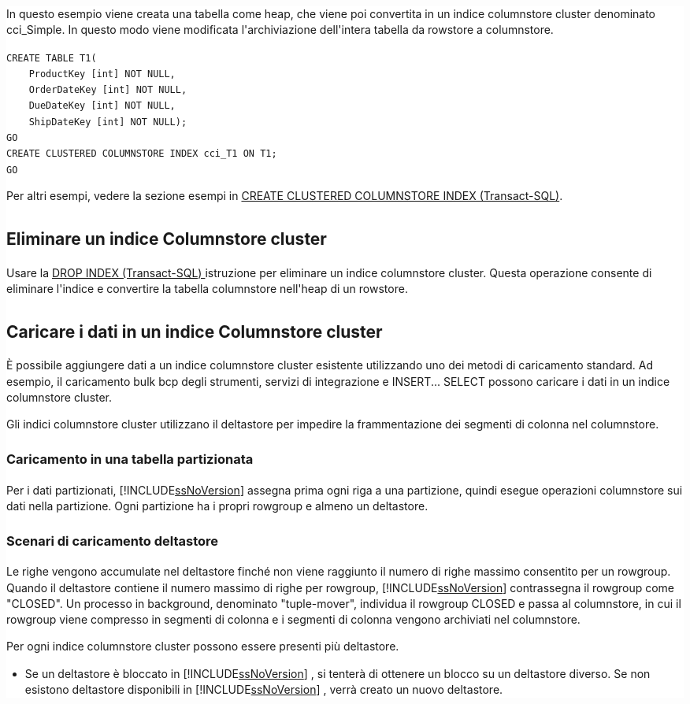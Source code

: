  In questo esempio viene creata una tabella come heap, che viene poi convertita in un indice columnstore cluster denominato cci_Simple. In questo modo viene modificata l'archiviazione dell'intera tabella da rowstore a columnstore.  
  
```  
CREATE TABLE T1(  
    ProductKey [int] NOT NULL,   
    OrderDateKey [int] NOT NULL,   
    DueDateKey [int] NOT NULL,   
    ShipDateKey [int] NOT NULL);  
GO  
CREATE CLUSTERED COLUMNSTORE INDEX cci_T1 ON T1;  
GO  
```  
  
 Per altri esempi, vedere la sezione esempi in [CREATE CLUSTERED COLUMNSTORE INDEX &#40;Transact-SQL&#41;](/sql/t-sql/statements/create-columnstore-index-transact-sql).  
  
##  <a name="drop"></a> Eliminare un indice Columnstore cluster  
 Usare la [DROP INDEX &#40;Transact-SQL&#41; ](/sql/t-sql/statements/drop-index-transact-sql) istruzione per eliminare un indice columnstore cluster. Questa operazione consente di eliminare l'indice e convertire la tabella columnstore nell'heap di un rowstore.  
  
##  <a name="load"></a> Caricare i dati in un indice Columnstore cluster  
 È possibile aggiungere dati a un indice columnstore cluster esistente utilizzando uno dei metodi di caricamento standard.  Ad esempio, il caricamento bulk bcp degli strumenti, servizi di integrazione e INSERT... SELECT possono caricare i dati in un indice columnstore cluster.  
  
 Gli indici columnstore cluster utilizzano il deltastore per impedire la frammentazione dei segmenti di colonna nel columnstore.  
  
### <a name="loading-into-a-partitioned-table"></a>Caricamento in una tabella partizionata  
 Per i dati partizionati, [!INCLUDE[ssNoVersion](../includes/ssnoversion-md.md)] assegna prima ogni riga a una partizione, quindi esegue operazioni columnstore sui dati nella partizione. Ogni partizione ha i propri rowgroup e almeno un deltastore.  
  
### <a name="deltastore-loading-scenarios"></a>Scenari di caricamento deltastore  
 Le righe vengono accumulate nel deltastore finché non viene raggiunto il numero di righe massimo consentito per un rowgroup. Quando il deltastore contiene il numero massimo di righe per rowgroup, [!INCLUDE[ssNoVersion](../includes/ssnoversion-md.md)] contrassegna il rowgroup come "CLOSED". Un processo in background, denominato "tuple-mover", individua il rowgroup CLOSED e passa al columnstore, in cui il rowgroup viene compresso in segmenti di colonna e i segmenti di colonna vengono archiviati nel columnstore.  
  
 Per ogni indice columnstore cluster possono essere presenti più deltastore.  
  
-   Se un deltastore è bloccato in [!INCLUDE[ssNoVersion](../includes/ssnoversion-md.md)] , si tenterà di ottenere un blocco su un deltastore diverso. Se non esistono deltastore disponibili in [!INCLUDE[ssNoVersion](../includes/ssnoversion-md.md)] , verrà creato un nuovo deltastore.  
  
